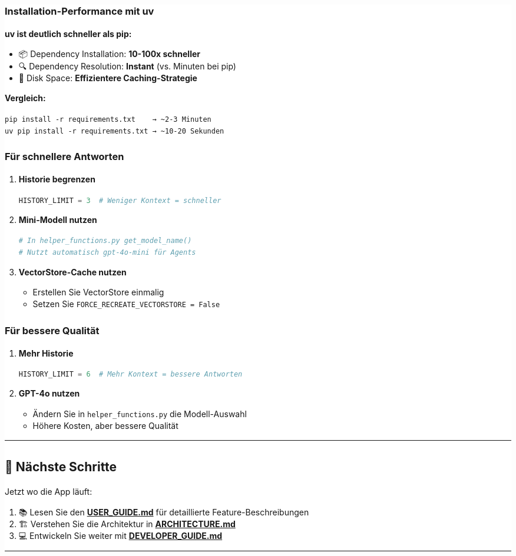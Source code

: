 ### Installation-Performance mit uv

**uv ist deutlich schneller als pip:**

- 📦 Dependency Installation: **10-100x schneller**
- 🔍 Dependency Resolution: **Instant** (vs. Minuten bei pip)
- 💾 Disk Space: **Effizientere Caching-Strategie**

**Vergleich:**

```
pip install -r requirements.txt    → ~2-3 Minuten
uv pip install -r requirements.txt → ~10-20 Sekunden
```

### Für schnellere Antworten

1. **Historie begrenzen**

   ```python
   HISTORY_LIMIT = 3  # Weniger Kontext = schneller
   ```

2. **Mini-Modell nutzen**

   ```python
   # In helper_functions.py get_model_name()
   # Nutzt automatisch gpt-4o-mini für Agents
   ```

3. **VectorStore-Cache nutzen**
   - Erstellen Sie VectorStore einmalig
   - Setzen Sie `FORCE_RECREATE_VECTORSTORE = False`

### Für bessere Qualität

1. **Mehr Historie**

   ```python
   HISTORY_LIMIT = 6  # Mehr Kontext = bessere Antworten
   ```

2. **GPT-4o nutzen**
   - Ändern Sie in `helper_functions.py` die Modell-Auswahl
   - Höhere Kosten, aber bessere Qualität

---

## 🎯 Nächste Schritte

Jetzt wo die App läuft:

1. 📚 Lesen Sie den **[USER_GUIDE.md](docs/USER_GUIDE.md)** für detaillierte Feature-Beschreibungen
2. 🏗️ Verstehen Sie die Architektur in **[ARCHITECTURE.md](docs/ARCHITECTURE.md)**
3. 💻 Entwickeln Sie weiter mit **[DEVELOPER_GUIDE.md](docs/DEVELOPER_GUIDE.md)**

---
